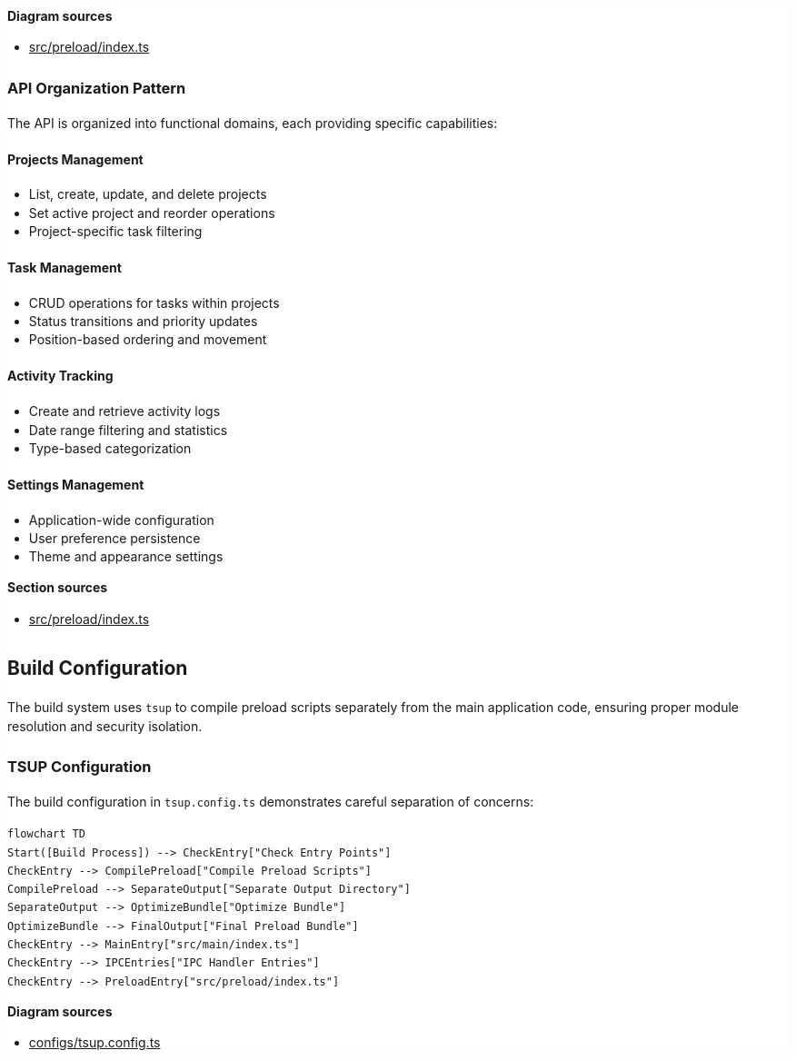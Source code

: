 **Diagram sources**
- [src/preload/index.ts](file://src/preload/index.ts#L195-L202)

### API Organization Pattern

The API is organized into functional domains, each providing specific capabilities:

#### Projects Management
- List, create, update, and delete projects
- Set active project and reorder operations
- Project-specific task filtering

#### Task Management  
- CRUD operations for tasks within projects
- Status transitions and priority updates
- Position-based ordering and movement

#### Activity Tracking
- Create and retrieve activity logs
- Date range filtering and statistics
- Type-based categorization

#### Settings Management
- Application-wide configuration
- User preference persistence
- Theme and appearance settings

**Section sources**
- [src/preload/index.ts](file://src/preload/index.ts#L10-L194)

## Build Configuration

The build system uses `tsup` to compile preload scripts separately from the main application code, ensuring proper module resolution and security isolation.

### TSUP Configuration

The build configuration in `tsup.config.ts` demonstrates careful separation of concerns:

```mermaid
flowchart TD
Start([Build Process]) --> CheckEntry["Check Entry Points"]
CheckEntry --> CompilePreload["Compile Preload Scripts"]
CompilePreload --> SeparateOutput["Separate Output Directory"]
SeparateOutput --> OptimizeBundle["Optimize Bundle"]
OptimizeBundle --> FinalOutput["Final Preload Bundle"]
CheckEntry --> MainEntry["src/main/index.ts"]
CheckEntry --> IPCEntries["IPC Handler Entries"]
CheckEntry --> PreloadEntry["src/preload/index.ts"]
```

**Diagram sources**
- [configs/tsup.config.ts](file://configs/tsup.config.ts#L1-L31)
